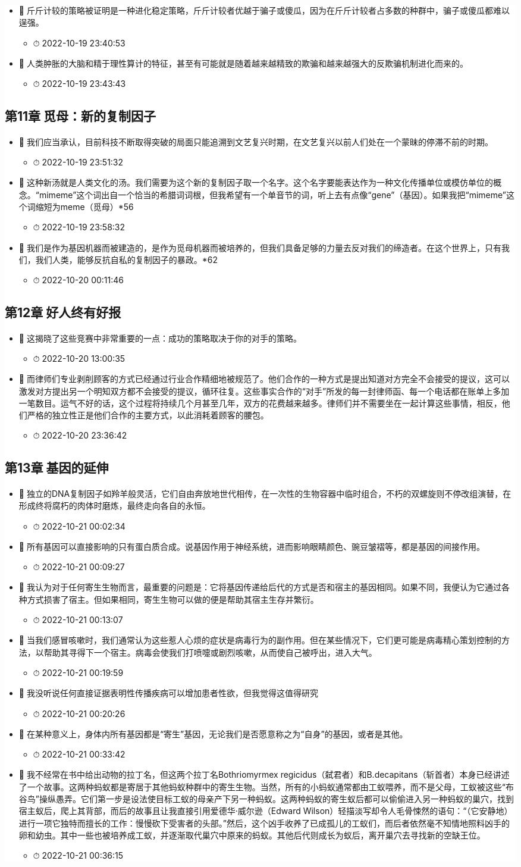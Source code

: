 - 📌 斤斤计较的策略被证明是一种进化稳定策略，斤斤计较者优越于骗子或傻瓜，因为在斤斤计较者占多数的种群中，骗子或傻瓜都难以逞强。 
    - ⏱ 2022-10-19 23:40:53 

- 📌 人类肿胀的大脑和精于理性算计的特征，甚至有可能就是随着越来越精致的欺骗和越来越强大的反欺骗机制进化而来的。 
    - ⏱ 2022-10-19 23:43:43 
## 第11章 觅母：新的复制因子


- 📌 我们应当承认，目前科技不断取得突破的局面只能追溯到文艺复兴时期，在文艺复兴以前人们处在一个蒙昧的停滞不前的时期。 
    - ⏱ 2022-10-19 23:51:32 

- 📌 这种新汤就是人类文化的汤。我们需要为这个新的复制因子取一个名字。这个名字要能表达作为一种文化传播单位或模仿单位的概念。“mimeme”这个词出自一个恰当的希腊词词根，但我希望有一个单音节的词，听上去有点像“gene”（基因）。如果我把“mimeme”这个词缩短为meme（觅母）*56 
    - ⏱ 2022-10-19 23:58:32 
 

- 📌 我们是作为基因机器而被建造的，是作为觅母机器而被培养的，但我们具备足够的力量去反对我们的缔造者。在这个世界上，只有我们，我们人类，能够反抗自私的复制因子的暴政。*62 
    - ⏱ 2022-10-20 00:11:46 
## 第12章 好人终有好报


- 📌 这揭晓了这些竞赛中非常重要的一点：成功的策略取决于你的对手的策略。 
    - ⏱ 2022-10-20 13:00:35 

- 📌 而律师们专业剥削顾客的方式已经通过行业合作精细地被规范了。他们合作的一种方式是提出知道对方完全不会接受的提议，这可以激发对方提出另一个明知双方都不会接受的提议，循环往复。这些事实合作的“对手”所发的每一封律师函、每一个电话都在账单上多加一笔数目。运气不好的话，这个过程将持续几个月甚至几年，双方的花费越来越多。律师们并不需要坐在一起计算这些事情，相反，他们严格的独立性正是他们合作的主要方式，以此消耗着顾客的腰包。 
    - ⏱ 2022-10-20 23:36:42 
 
 
## 第13章 基因的延伸


- 📌 独立的DNA复制因子如羚羊般灵活，它们自由奔放地世代相传，在一次性的生物容器中临时组合，不朽的双螺旋则不停改组演替，在形成终将腐朽的肉体时磨炼，最终走向各自的永恒。 
    - ⏱ 2022-10-21 00:02:34 

- 📌 所有基因可以直接影响的只有蛋白质合成。说基因作用于神经系统，进而影响眼睛颜色、豌豆皱褶等，都是基因的间接作用。 
    - ⏱ 2022-10-21 00:09:27 

- 📌 我认为对于任何寄生生物而言，最重要的问题是：它将基因传递给后代的方式是否和宿主的基因相同。如果不同，我便认为它通过各种方式损害了宿主。但如果相同，寄生生物可以做的便是帮助其宿主生存并繁衍。 
    - ⏱ 2022-10-21 00:13:07 

- 📌 当我们感冒咳嗽时，我们通常认为这些惹人心烦的症状是病毒行为的副作用。但在某些情况下，它们更可能是病毒精心策划控制的方法，以帮助其寻得下一个宿主。病毒会使我们打喷嚏或剧烈咳嗽，从而使自己被呼出，进入大气。 
    - ⏱ 2022-10-21 00:19:59 

- 📌 我没听说任何直接证据表明性传播疾病可以增加患者性欲，但我觉得这值得研究 
    - ⏱ 2022-10-21 00:20:26 

- 📌 在某种意义上，身体内所有基因都是“寄生”基因，无论我们是否愿意称之为“自身”的基因，或者是其他。 
    - ⏱ 2022-10-21 00:33:42 

- 📌 我不经常在书中给出动物的拉丁名，但这两个拉丁名Bothriomyrmex regicidus（弑君者）和B.decapitans（斩首者）本身已经讲述了一个故事。这两种蚂蚁都是寄居于其他蚂蚁种群中的寄生生物。当然，所有的小蚂蚁通常都由工蚁喂养，而不是父母，工蚁被这些“布谷鸟”操纵愚弄。它们第一步是设法使目标工蚁的母亲产下另一种蚂蚁。这两种蚂蚁的寄生蚁后都可以偷偷进入另一种蚂蚁的巢穴，找到宿主蚁后，爬上其背部，而后的故事且让我直接引用爱德华·威尔逊（Edward Wilson）轻描淡写却令人毛骨悚然的语句：“（它安静地）进行一项它独特而擅长的工作：慢慢砍下受害者的头部。”然后，这个凶手收养了已成孤儿的工蚁们，而后者依然毫不知情地照料凶手的卵和幼虫。其中一些也被培养成工蚁，并逐渐取代巢穴中原来的蚂蚁。其他后代则成长为蚁后，离开巢穴去寻找新的空缺王位。 
    - ⏱ 2022-10-21 00:36:15 
